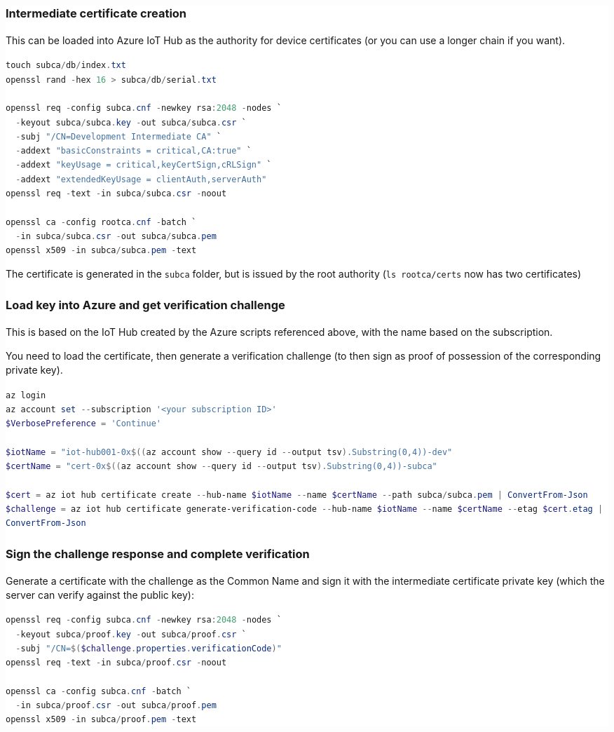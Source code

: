 ### Intermediate certificate creation

This can be loaded into Azure IoT Hub as the authority for device certificates (or you
can use a longer chain if you want).

```powershell
touch subca/db/index.txt
openssl rand -hex 16 > subca/db/serial.txt

openssl req -config subca.cnf -newkey rsa:2048 -nodes `
  -keyout subca/subca.key -out subca/subca.csr `
  -subj "/CN=Development Intermediate CA" `
  -addext "basicConstraints = critical,CA:true" `
  -addext "keyUsage = critical,keyCertSign,cRLSign" `
  -addext "extendedKeyUsage = clientAuth,serverAuth"
openssl req -text -in subca/subca.csr -noout

openssl ca -config rootca.cnf -batch `
  -in subca/subca.csr -out subca/subca.pem
openssl x509 -in subca/subca.pem -text
```

The certificate is generated in the `subca` folder, but is issued by the root authority
(`ls rootca/certs` now has two certificates)

### Load key into Azure and get verification challenge

This is based on the IoT Hub created by the Azure scripts referenced above, with the name based
on the subscription.

You need to load the certificate, then generate a verification challenge (to then sign as proof of
possession of the corresponding private key).

```powershell
az login
az account set --subscription '<your subscription ID>'
$VerbosePreference = 'Continue'

$iotName = "iot-hub001-0x$((az account show --query id --output tsv).Substring(0,4))-dev"
$certName = "cert-0x$((az account show --query id --output tsv).Substring(0,4))-subca"

$cert = az iot hub certificate create --hub-name $iotName --name $certName --path subca/subca.pem | ConvertFrom-Json
$challenge = az iot hub certificate generate-verification-code --hub-name $iotName --name $certName --etag $cert.etag | ConvertFrom-Json
```

### Sign the challenge response and complete verification

Generate a certificate with the challenge as the Common Name and sign it with the intermediate certificate
private key (which the server can verify against the public key):

```powershell
openssl req -config subca.cnf -newkey rsa:2048 -nodes `
  -keyout subca/proof.key -out subca/proof.csr `
  -subj "/CN=$($challenge.properties.verificationCode)"
openssl req -text -in subca/proof.csr -noout

openssl ca -config subca.cnf -batch `
  -in subca/proof.csr -out subca/proof.pem
openssl x509 -in subca/proof.pem -text
```
